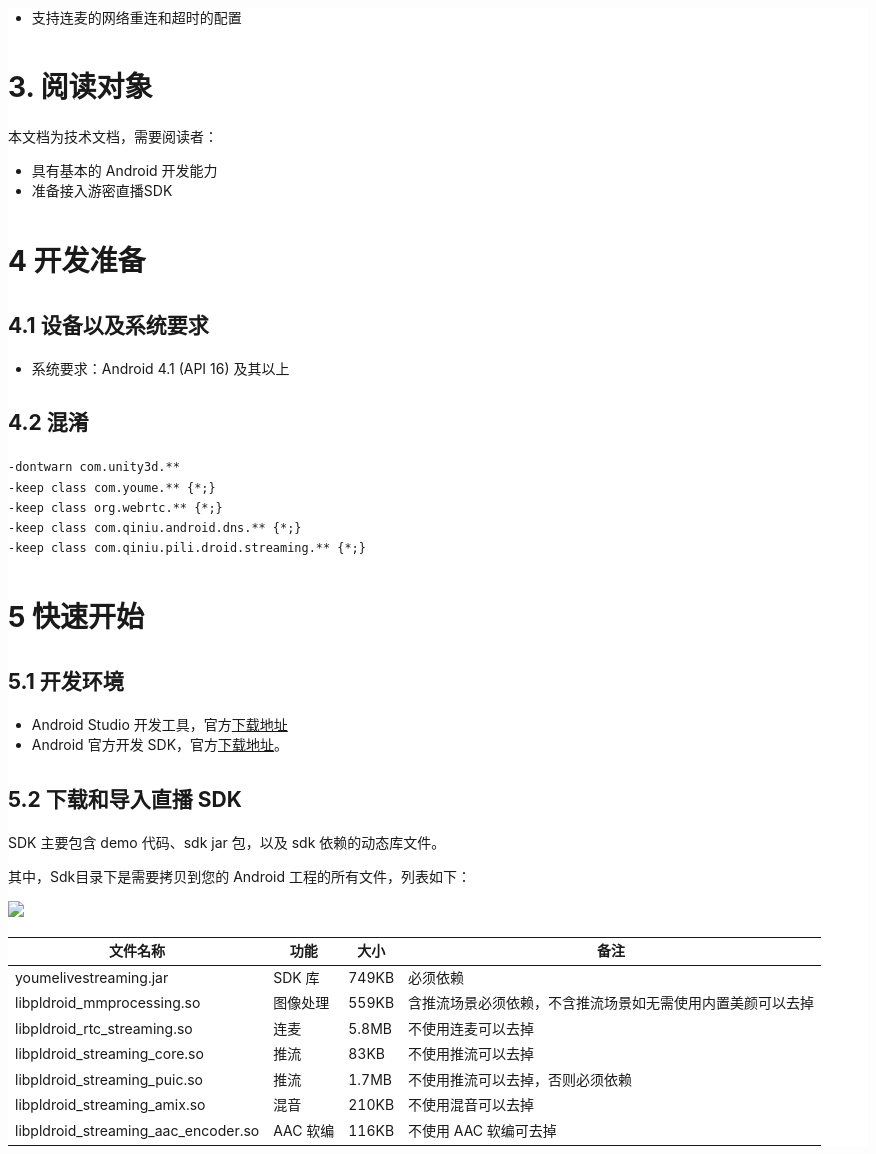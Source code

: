 - 支持连麦的网络重连和超时的配置


<a id="3"></a>
# 3. 阅读对象

本文档为技术文档，需要阅读者：

- 具有基本的 Android 开发能力
- 准备接入游密直播SDK

<a id="4"></a>
# 4 开发准备
<a id="4.1"></a>
## 4.1 设备以及系统要求

- 系统要求：Android 4.1 (API 16) 及其以上

<a id="4.2"></a>
## 4.2 混淆

```
-dontwarn com.unity3d.**
-keep class com.youme.** {*;}
-keep class org.webrtc.** {*;}
-keep class com.qiniu.android.dns.** {*;}
-keep class com.qiniu.pili.droid.streaming.** {*;}
```
<a id="5"></a>
# 5 快速开始
<a id="5.1"></a>
## 5.1 开发环境

* Android Studio 开发工具，官方[下载地址](http://developer.android.com/intl/zh-cn/sdk/index.html)
* Android 官方开发 SDK，官方[下载地址](https://developer.android.com/intl/zh-cn/sdk/index.html#Other)。

<a id="5.2"></a>

## 5.2 下载和导入直播 SDK

SDK 主要包含 demo 代码、sdk jar 包，以及 sdk 依赖的动态库文件。

其中，Sdk目录下是需要拷贝到您的 Android 工程的所有文件，列表如下：

![](https://www.youme.im/doc/images/2017-11/b25929fb-ab06-4418-8401-8049b92cde9f.png)

| 文件名称                           | 功能      | 大小    | 备注          |
| ------------------------------ | ------- | ----- | ----------- |
|   youmelivestreaming.jar                   |   SDK 库    |   749KB   |   必须依赖                                         |
|   libpldroid_mmprocessing.so              |   图像处理   |   559KB   |   含推流场景必须依赖，不含推流场景如无需使用内置美颜可以去掉|
|   libpldroid_rtc_streaming.so             |   连麦      |   5.8MB   |   不使用连麦可以去掉                                 |
|   libpldroid_streaming_core.so            |   推流      |   83KB    |   不使用推流可以去掉                                 |
|   libpldroid_streaming_puic.so            |   推流      |   1.7MB   |   不使用推流可以去掉，否则必须依赖                      |
|   libpldroid_streaming_amix.so            |   混音      |   210KB   |   不使用混音可以去掉                                 |
|   libpldroid_streaming_aac_encoder.so     |   AAC 软编  |   116KB   |   不使用 AAC 软编可去掉                              |